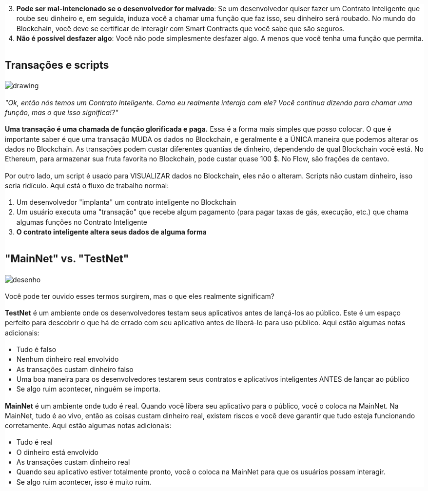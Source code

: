 3. **Pode ser mal-intencionado se o desenvolvedor for malvado**: Se um desenvolvedor quiser fazer um Contrato Inteligente que roube seu dinheiro e, em seguida, induza você a chamar uma função que faz isso, seu dinheiro será roubado. No mundo do Blockchain, você deve se certificar de interagir com Smart Contracts que você sabe que são seguros.
4. **Não é possível desfazer algo**: Você não pode simplesmente desfazer algo. A menos que você tenha uma função que permita.

## Transações e scripts

<img src="../../images/transaction.jpeg" alt="drawing" width="600"/>

*"Ok, então nós temos um Contrato Inteligente. Como eu realmente interajo com ele? Você continua dizendo para chamar uma função, mas o que isso significa!?"*

**Uma transação é uma chamada de função glorificada e paga.** Essa é a forma mais simples que posso colocar. O que é importante saber é que uma transação MUDA os dados no Blockchain, e geralmente é a ÚNICA maneira que podemos alterar os dados no Blockchain. As transações podem custar diferentes quantias de dinheiro, dependendo de qual Blockchain você está. No Ethereum, para armazenar sua fruta favorita no Blockchain, pode custar quase 100 $. No Flow, são frações de centavo.

Por outro lado, um script é usado para VISUALIZAR dados no Blockchain, eles não o alteram. Scripts não custam dinheiro, isso seria ridículo.
Aqui está o fluxo de trabalho normal:
1. Um desenvolvedor "implanta" um contrato inteligente no Blockchain
2. Um usuário executa uma "transação" que recebe algum pagamento (para pagar taxas de gás, execução, etc.) que chama algumas funções no Contrato Inteligente
3. **O contrato inteligente altera seus dados de alguma forma**

## "MainNet" vs. "TestNet"

<img src="../../images/tvm.PNG" alt="desenho" largura="600"/>

Você pode ter ouvido esses termos surgirem, mas o que eles realmente significam?

**TestNet** é um ambiente onde os desenvolvedores testam seus aplicativos antes de lançá-los ao público. Este é um espaço perfeito para descobrir o que há de errado com seu aplicativo antes de liberá-lo para uso público. Aqui estão algumas notas adicionais:

- Tudo é falso
- Nenhum dinheiro real envolvido
- As transações custam dinheiro falso
- Uma boa maneira para os desenvolvedores testarem seus contratos e aplicativos inteligentes ANTES de lançar ao público
- Se algo ruim acontecer, ninguém se importa.

**MainNet** é um ambiente onde tudo é real. Quando você libera seu aplicativo para o público, você o coloca na MainNet. Na MainNet, tudo é ao vivo, então as coisas custam dinheiro real, existem riscos e você deve garantir que tudo esteja funcionando corretamente. Aqui estão algumas notas adicionais:
- Tudo é real
- O dinheiro está envolvido
- As transações custam dinheiro real
- Quando seu aplicativo estiver totalmente pronto, você o coloca na MainNet para que os usuários possam interagir.
- Se algo ruim acontecer, isso é muito ruim.
